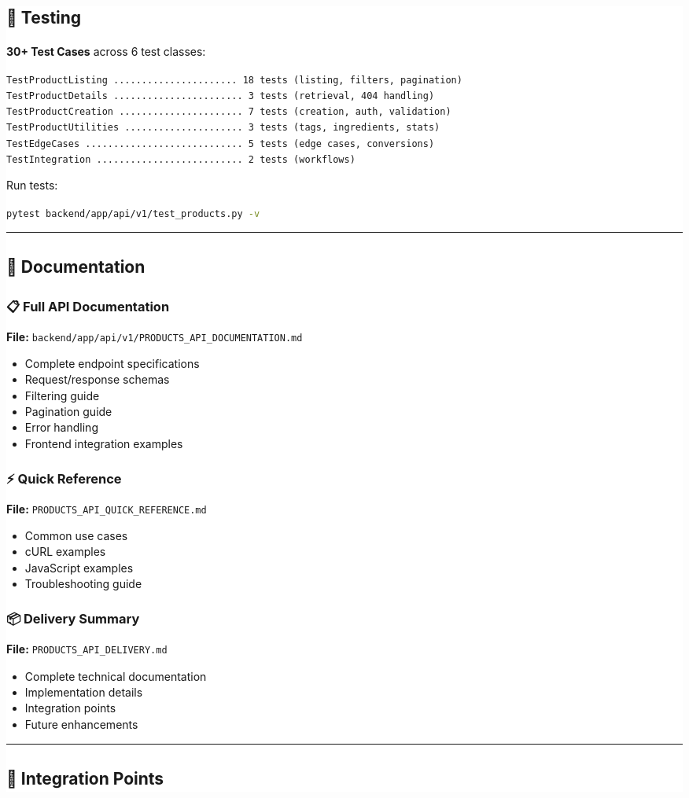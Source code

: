 ## 🧪 Testing

**30+ Test Cases** across 6 test classes:

```
TestProductListing ...................... 18 tests (listing, filters, pagination)
TestProductDetails ....................... 3 tests (retrieval, 404 handling)
TestProductCreation ...................... 7 tests (creation, auth, validation)
TestProductUtilities ..................... 3 tests (tags, ingredients, stats)
TestEdgeCases ............................ 5 tests (edge cases, conversions)
TestIntegration .......................... 2 tests (workflows)
```

Run tests:

```bash
pytest backend/app/api/v1/test_products.py -v
```

---

## 📖 Documentation

### 📋 Full API Documentation

**File:** `backend/app/api/v1/PRODUCTS_API_DOCUMENTATION.md`

- Complete endpoint specifications
- Request/response schemas
- Filtering guide
- Pagination guide
- Error handling
- Frontend integration examples

### ⚡ Quick Reference

**File:** `PRODUCTS_API_QUICK_REFERENCE.md`

- Common use cases
- cURL examples
- JavaScript examples
- Troubleshooting guide

### 📦 Delivery Summary

**File:** `PRODUCTS_API_DELIVERY.md`

- Complete technical documentation
- Implementation details
- Integration points
- Future enhancements

---

## 🔗 Integration Points
